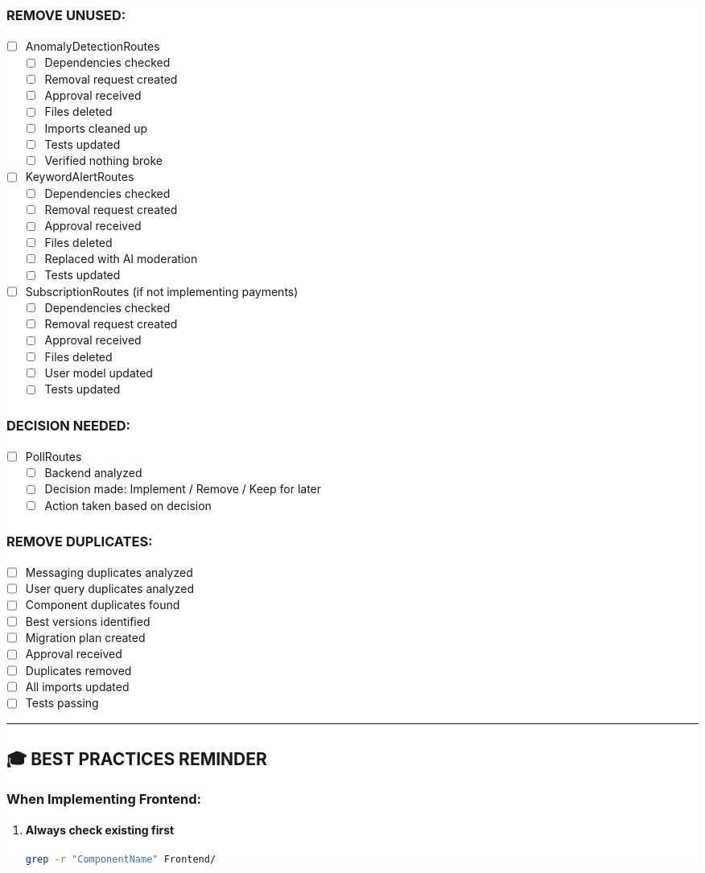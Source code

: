 ### **REMOVE UNUSED:**
- [ ] AnomalyDetectionRoutes
  - [ ] Dependencies checked
  - [ ] Removal request created
  - [ ] Approval received
  - [ ] Files deleted
  - [ ] Imports cleaned up
  - [ ] Tests updated
  - [ ] Verified nothing broke

- [ ] KeywordAlertRoutes
  - [ ] Dependencies checked
  - [ ] Removal request created
  - [ ] Approval received
  - [ ] Files deleted
  - [ ] Replaced with AI moderation
  - [ ] Tests updated

- [ ] SubscriptionRoutes (if not implementing payments)
  - [ ] Dependencies checked
  - [ ] Removal request created
  - [ ] Approval received
  - [ ] Files deleted
  - [ ] User model updated
  - [ ] Tests updated

### **DECISION NEEDED:**
- [ ] PollRoutes
  - [ ] Backend analyzed
  - [ ] Decision made: Implement / Remove / Keep for later
  - [ ] Action taken based on decision

### **REMOVE DUPLICATES:**
- [ ] Messaging duplicates analyzed
- [ ] User query duplicates analyzed
- [ ] Component duplicates found
- [ ] Best versions identified
- [ ] Migration plan created
- [ ] Approval received
- [ ] Duplicates removed
- [ ] All imports updated
- [ ] Tests passing

---

## 🎓 BEST PRACTICES REMINDER

### **When Implementing Frontend:**

1. **Always check existing first**
   ```bash
   grep -r "ComponentName" Frontend/
   ```
